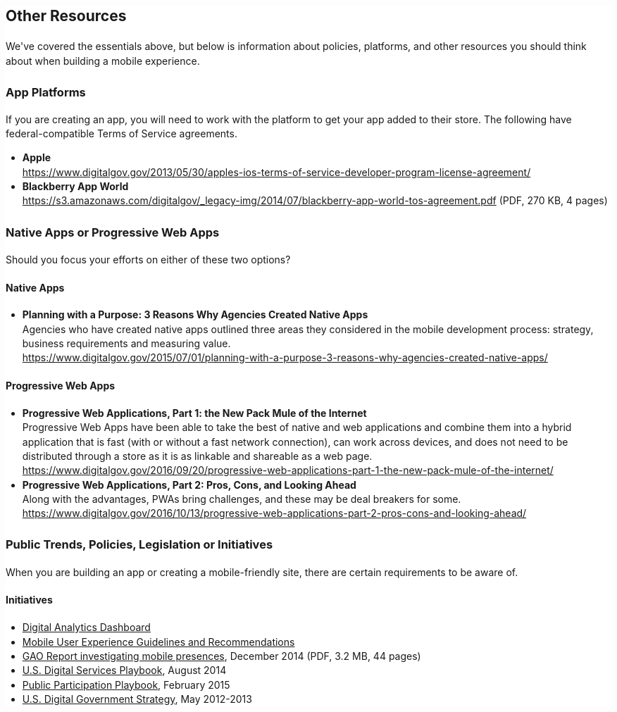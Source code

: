 ## Other Resources

We've covered the essentials above, but below is information about policies, platforms, and other resources you should think about when building a mobile experience.

### App Platforms

If you are creating an app, you will need to work with the platform to get your app added to their store. The following have federal-compatible Terms of Service agreements.

- **Apple** <br />https://www.digitalgov.gov/2013/05/30/apples-ios-terms-of-service-developer-program-license-agreement/
- **Blackberry App World** <br />https://s3.amazonaws.com/digitalgov/_legacy-img/2014/07/blackberry-app-world-tos-agreement.pdf (PDF, 270 KB, 4 pages)

### Native Apps or Progressive Web Apps

Should you focus your efforts on either of these two options?

#### Native Apps

- **Planning with a Purpose: 3 Reasons Why Agencies Created Native Apps** <br />Agencies who have created native apps outlined three areas they considered in the mobile development process: strategy, business requirements and measuring value. <br />https://www.digitalgov.gov/2015/07/01/planning-with-a-purpose-3-reasons-why-agencies-created-native-apps/

#### Progressive Web Apps

- **Progressive Web Applications, Part 1: the New Pack Mule of the Internet** <br />Progressive Web Apps have been able to take the best of native and web applications and combine them into a hybrid application that is fast (with or without a fast network connection), can work across devices, and does not need to be distributed through a store as it is as linkable and shareable as a web page. <br />https://www.digitalgov.gov/2016/09/20/progressive-web-applications-part-1-the-new-pack-mule-of-the-internet/
- **Progressive Web Applications, Part 2: Pros, Cons, and Looking Ahead** <br />Along with the advantages, PWAs bring challenges, and these may be deal breakers for some. <br />https://www.digitalgov.gov/2016/10/13/progressive-web-applications-part-2-pros-cons-and-looking-ahead/

### Public Trends, Policies, Legislation or Initiatives

When you are building an app or creating a mobile-friendly site, there are certain requirements to be aware of.

#### Initiatives

- [Digital Analytics Dashboard](https://analytics.usa.gov/)
- [Mobile User Experience Guidelines and Recommendations](https://digital.gov/resources/mobile-user-experience-guidelines-and-recommendations/)
- [GAO Report investigating mobile presences](https://www.gao.gov/assets/670/667693.pdf), December 2014 (PDF, 3.2 MB, 44 pages)
- [U.S. Digital Services Playbook](https://playbook.cio.gov/), August 2014
- [Public Participation Playbook](https://participation.usa.gov/), February 2015
- [U.S. Digital Government Strategy](https://obamawhitehouse.archives.gov/digitalgov/about), May 2012-2013
